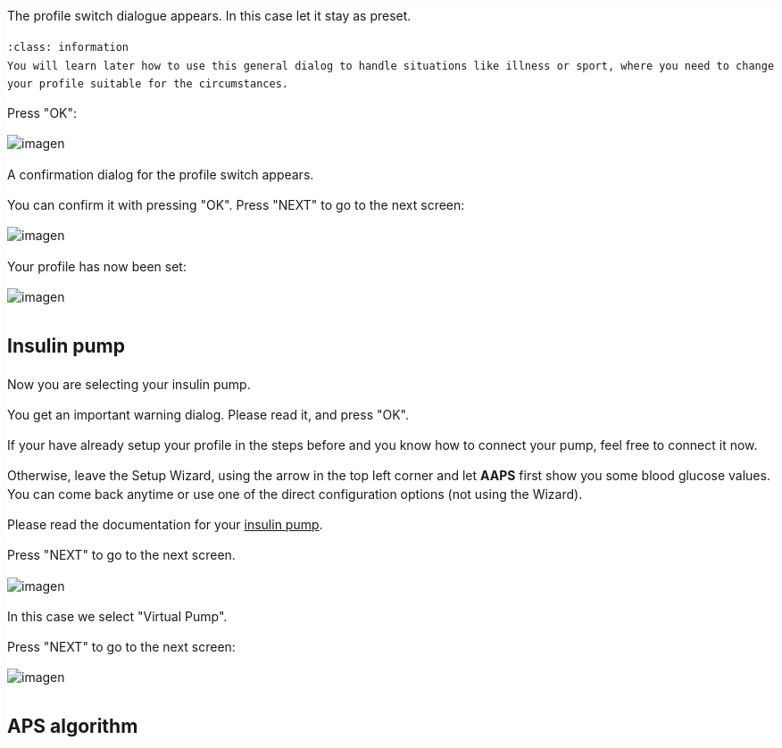 



The profile switch dialogue appears. In this case let it stay as preset.

```{admonition} Several defined but only one active profile
:class: information
You will learn later how to use this general dialog to handle situations like illness or sport, where you need to change your profile suitable for the circumstances.
```


Press "OK":


![imagen](../images/setup-wizard/Screenshot_20231202_143808.png)



A confirmation dialog for the profile switch appears.

You can confirm it with pressing "OK". Press "NEXT" to go to the next screen:

![imagen](../images/setup-wizard/Screenshot_20231202_143822.png)

Your profile has now been set:

![imagen](../images/setup-wizard/Screenshot_20231202_143833.png)


## Insulin pump



Now you are selecting your insulin pump.

You get an important warning dialog. Please read it, and press "OK".

If your have already setup your profile in the steps before and you know how to connect your pump, feel free to connect it now.

Otherwise, leave the Setup Wizard, using the arrow in the top left corner and let **AAPS** first show you some blood glucose values. You can come back anytime or use one of the direct configuration options (not using the Wizard).

Please read the documentation for your [insulin pump](../Getting-Started/CompatiblePumps.md).

Press "NEXT" to go to the next screen.

![imagen](../images/setup-wizard/Screenshot_20231202_143909.png)


In this case we select "Virtual Pump".

Press "NEXT" to go to the next screen:

![imagen](../images/setup-wizard/Screenshot_20231202_143935.png)

## APS algorithm
